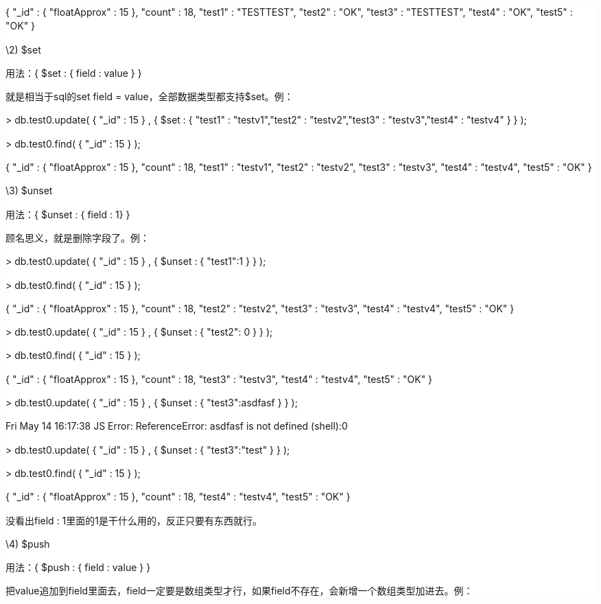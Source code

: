 { "_id" : { "floatApprox" : 15 }, "count" : 18, "test1" : "TESTTEST", "test2" : "OK", "test3" : "TESTTEST", "test4" : "OK", "test5" : "OK" }

 

\2) $set

用法：{ $set : { field : value } }

就是相当于sql的set field = value，全部数据类型都支持$set。例：

\> db.test0.update( { "_id" : 15 } , { $set : { "test1" : "testv1","test2" : "testv2","test3" : "testv3","test4" : "testv4" } } );

\> db.test0.find( { "_id" : 15 } );

{ "_id" : { "floatApprox" : 15 }, "count" : 18, "test1" : "testv1", "test2" : "testv2", "test3" : "testv3", "test4" : "testv4", "test5" : "OK" }

 

\3) $unset

用法：{ $unset : { field : 1} }

顾名思义，就是删除字段了。例：

\> db.test0.update( { "_id" : 15 } , { $unset : { "test1":1 } } );

\> db.test0.find( { "_id" : 15 } );

{ "_id" : { "floatApprox" : 15 }, "count" : 18, "test2" : "testv2", "test3" : "testv3", "test4" : "testv4", "test5" : "OK" }

 

\> db.test0.update( { "_id" : 15 } , { $unset : { "test2": 0 } } );

\> db.test0.find( { "_id" : 15 } );

{ "_id" : { "floatApprox" : 15 }, "count" : 18, "test3" : "testv3", "test4" : "testv4", "test5" : "OK" }

 

\> db.test0.update( { "_id" : 15 } , { $unset : { "test3":asdfasf } } );

Fri May 14 16:17:38 JS Error: ReferenceError: asdfasf is not defined (shell):0

 

\> db.test0.update( { "_id" : 15 } , { $unset : { "test3":"test" } } );

\> db.test0.find( { "_id" : 15 } );

{ "_id" : { "floatApprox" : 15 }, "count" : 18, "test4" : "testv4", "test5" : "OK" }

 

没看出field : 1里面的1是干什么用的，反正只要有东西就行。

 

\4) $push

用法：{ $push : { field : value } }

把value追加到field里面去，field一定要是数组类型才行，如果field不存在，会新增一个数组类型加进去。例：
